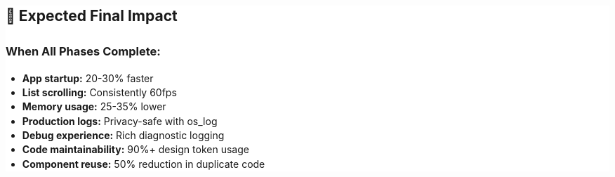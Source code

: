 
## 🚀 Expected Final Impact

### When All Phases Complete:
- **App startup:** 20-30% faster
- **List scrolling:** Consistently 60fps
- **Memory usage:** 25-35% lower
- **Production logs:** Privacy-safe with os_log
- **Debug experience:** Rich diagnostic logging
- **Code maintainability:** 90%+ design token usage
- **Component reuse:** 50% reduction in duplicate code

